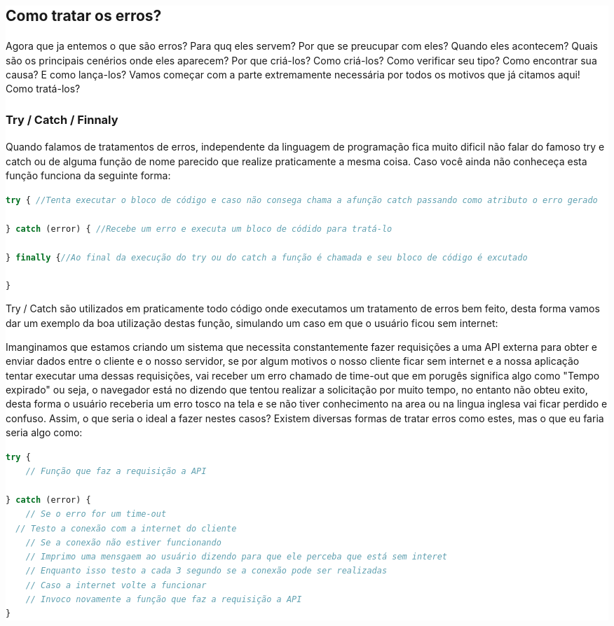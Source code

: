 ## Como tratar os erros?

Agora que ja entemos o que são erros? Para quq eles servem? Por que se preucupar com eles? Quando eles acontecem? Quais são os principais cenérios onde eles aparecem? Por que criá-los? Como criá-los? Como verificar seu tipo? Como encontrar sua causa? E como lança-los? Vamos começar com a parte extremamente necessária por todos os motivos que já citamos aqui! Como tratá-los?

### Try / Catch / Finnaly

Quando falamos de tratamentos de erros, independente da linguagem de programação fica muito dificil não falar do famoso try e catch ou de alguma função de nome parecido que realize praticamente a mesma coisa. Caso você ainda não conheceça esta função funciona da seguinte forma:

```jsx
try { //Tenta executar o bloco de código e caso não consega chama a afunção catch passando como atributo o erro gerado
    
} catch (error) { //Recebe um erro e executa um bloco de códido para tratá-lo
    
} finally {//Ao final da execução do try ou do catch a função é chamada e seu bloco de código é excutado

}
```

Try / Catch são utilizados em praticamente todo código onde executamos um tratamento de erros bem feito, desta forma vamos dar um exemplo da boa utilização destas função, simulando um caso em que o usuário ficou sem internet:

Imanginamos que estamos criando um sistema que necessita constantemente fazer requisições a uma API externa para obter e enviar dados entre o cliente e o nosso servidor, se por algum motivos o nosso cliente ficar sem internet e a nossa aplicação tentar executar uma dessas requisições, vai receber um erro chamado de time-out  que em porugês significa algo como "Tempo expirado" ou seja, o navegador está no dizendo que tentou realizar a solicitação por muito tempo, no entanto não obteu exito, desta forma o usuário receberia um erro tosco na tela e se não tiver conhecimento na area ou na lingua inglesa vai ficar perdido e confuso. Assim, o que seria o ideal a fazer nestes casos? Existem diversas formas de tratar erros como estes, mas o que eu faria seria algo como:

```jsx
try {
	// Função que faz a requisição a API

} catch (error) {
	// Se o erro for um time-out
  // Testo a conexão com a internet do cliente
	// Se a conexão não estiver funcionando
	// Imprimo uma mensgaem ao usuário dizendo para que ele perceba que está sem interet
	// Enquanto isso testo a cada 3 segundo se a conexão pode ser realizadas
	// Caso a internet volte a funcionar
	// Invoco novamente a função que faz a requisição a API
}
```
